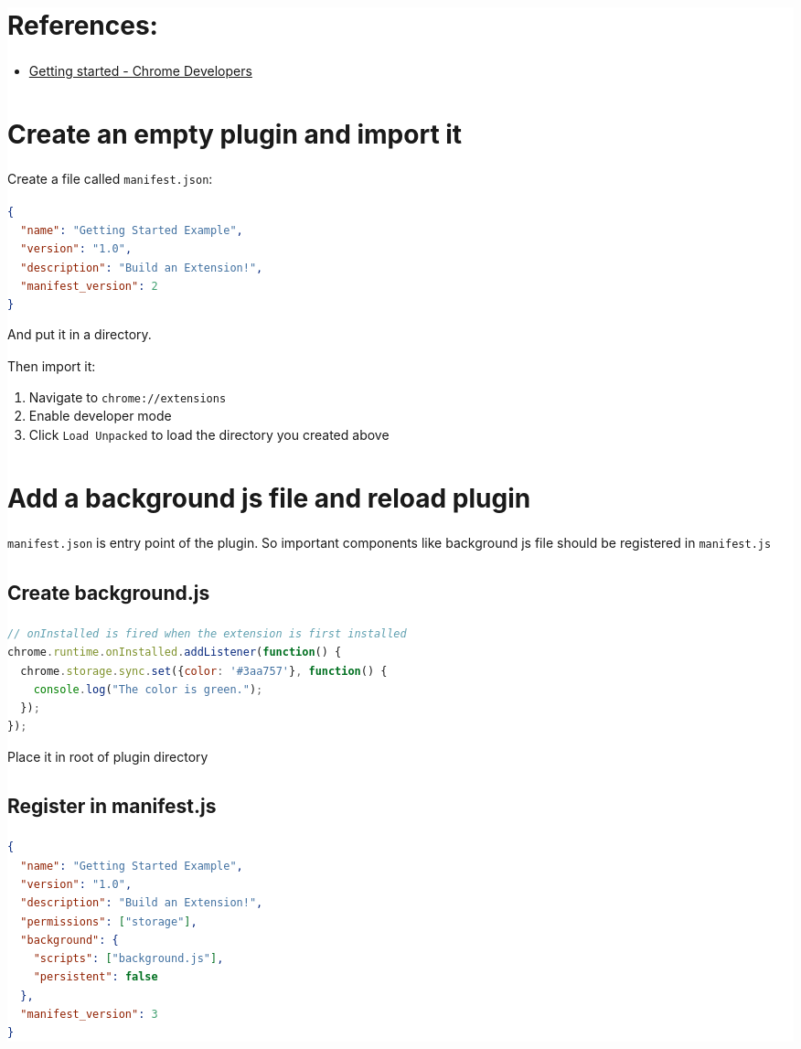 # References:

- [Getting started - Chrome Developers](https://developer.chrome.com/docs/extensions/mv2/getstarted/)

# Create an empty plugin and import it

Create a file called `manifest.json`:

```json
{
  "name": "Getting Started Example",
  "version": "1.0",
  "description": "Build an Extension!",
  "manifest_version": 2
}
```

And put it in a directory.

Then import it:

1. Navigate to `chrome://extensions`
2. Enable developer mode
3. Click `Load Unpacked` to load the directory you created above

# Add a background js file and reload plugin

`manifest.json` is entry point of the plugin. So important components like background js file should be registered in `manifest.js`

## Create background.js

```javascript
// onInstalled is fired when the extension is first installed
chrome.runtime.onInstalled.addListener(function() {
  chrome.storage.sync.set({color: '#3aa757'}, function() {
    console.log("The color is green.");
  });
});
```

Place it in root of plugin directory

## Register in manifest.js

```json
{
  "name": "Getting Started Example",
  "version": "1.0",
  "description": "Build an Extension!",
  "permissions": ["storage"],
  "background": {
    "scripts": ["background.js"],
    "persistent": false
  },
  "manifest_version": 3
}
```
